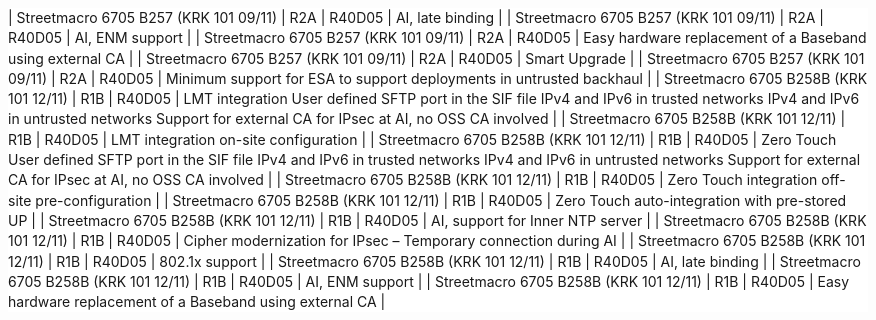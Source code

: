 | Streetmacro 6705 B257  (KRK 101 09/11)                                     | R2A                 | R40D05                   | AI, late binding                                                                                                                                                                                                                                |
| Streetmacro 6705 B257  (KRK 101 09/11)                                     | R2A                 | R40D05                   | AI, ENM support                                                                                                                                                                                                                                 |
| Streetmacro 6705 B257  (KRK 101 09/11)                                     | R2A                 | R40D05                   | Easy hardware replacement of a Baseband using external CA                                                                                                                                                                                       |
| Streetmacro 6705 B257  (KRK 101 09/11)                                     | R2A                 | R40D05                   | Smart Upgrade                                                                                                                                                                                                                                   |
| Streetmacro 6705 B257  (KRK 101 09/11)                                     | R2A                 | R40D05                   | Minimum support for ESA to support deployments in untrusted                                 backhaul                                                                                                                                            |
| Streetmacro 6705 B258B  (KRK 101 12/11)                                    | R1B                 | R40D05                   | LMT integration    User defined SFTP port in the SIF file     IPv4 and IPv6 in trusted networks     IPv4 and IPv6 in untrusted networks     Support for external CA for IPsec at AI, no OSS CA                                         involved |
| Streetmacro 6705 B258B  (KRK 101 12/11)                                    | R1B                 | R40D05                   | LMT integration on-site configuration                                                                                                                                                                                                           |
| Streetmacro 6705 B258B  (KRK 101 12/11)                                    | R1B                 | R40D05                   | Zero Touch    User defined SFTP port in the SIF file     IPv4 and IPv6 in trusted networks     IPv4 and IPv6 in untrusted networks     Support for external CA for IPsec at AI, no OSS CA                                         involved      |
| Streetmacro 6705 B258B  (KRK 101 12/11)                                    | R1B                 | R40D05                   | Zero Touch integration off-site pre-configuration                                                                                                                                                                                               |
| Streetmacro 6705 B258B  (KRK 101 12/11)                                    | R1B                 | R40D05                   | Zero Touch auto-integration with pre-stored UP                                                                                                                                                                                                  |
| Streetmacro 6705 B258B  (KRK 101 12/11)                                    | R1B                 | R40D05                   | AI, support for Inner NTP server                                                                                                                                                                                                                |
| Streetmacro 6705 B258B  (KRK 101 12/11)                                    | R1B                 | R40D05                   | Cipher modernization for IPsec – Temporary connection during AI                                                                                                                                                                                 |
| Streetmacro 6705 B258B  (KRK 101 12/11)                                    | R1B                 | R40D05                   | 802.1x support                                                                                                                                                                                                                                  |
| Streetmacro 6705 B258B  (KRK 101 12/11)                                    | R1B                 | R40D05                   | AI, late binding                                                                                                                                                                                                                                |
| Streetmacro 6705 B258B  (KRK 101 12/11)                                    | R1B                 | R40D05                   | AI, ENM support                                                                                                                                                                                                                                 |
| Streetmacro 6705 B258B  (KRK 101 12/11)                                    | R1B                 | R40D05                   | Easy hardware replacement of a Baseband using external CA                                                                                                                                                                                       |